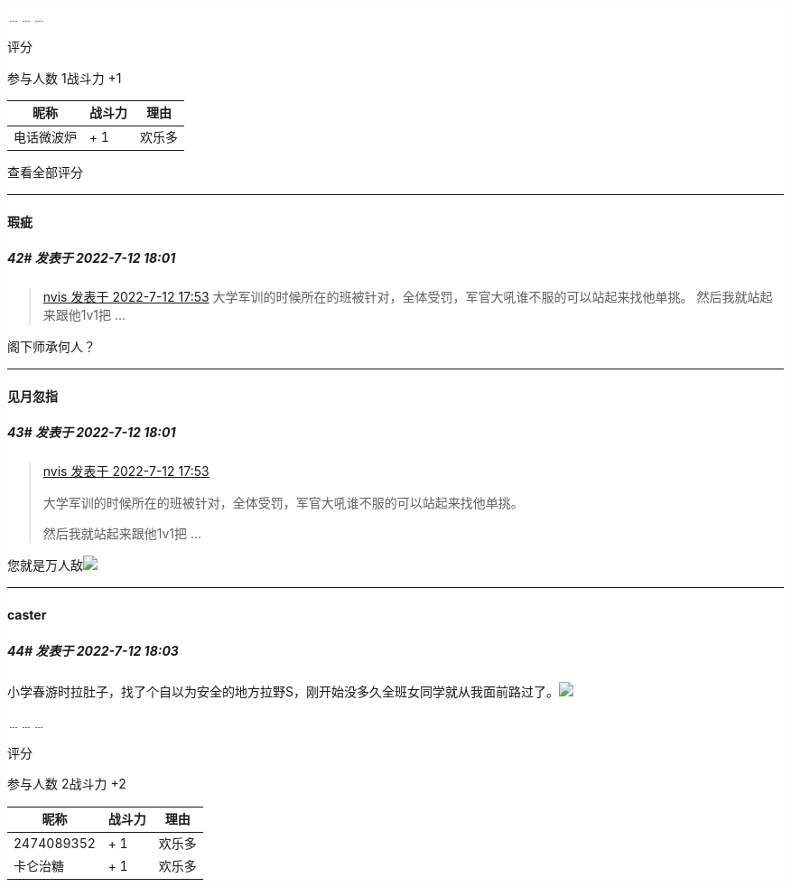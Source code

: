 ﹍﹍﹍

评分

 参与人数 1战斗力 +1

|昵称|战斗力|理由|
|----|---|---|
| 电话微波炉| + 1|欢乐多|

查看全部评分

*****

####  瑕疵  
##### 42#       发表于 2022-7-12 18:01

<blockquote><a href="httphttps://bbs.saraba1st.com/2b/forum.php?mod=redirect&amp;goto=findpost&amp;pid=56621070&amp;ptid=2080594" target="_blank">nvis 发表于 2022-7-12 17:53</a>
大学军训的时候所在的班被针对，全体受罚，军官大吼谁不服的可以站起来找他单挑。
然后我就站起来跟他1v1把 ...</blockquote>
阁下师承何人？

*****

####  见月忽指  
##### 43#       发表于 2022-7-12 18:01

<blockquote><a href="httphttps://bbs.saraba1st.com/2b/forum.php?mod=redirect&amp;goto=findpost&amp;pid=56621070&amp;ptid=2080594" target="_blank">nvis 发表于 2022-7-12 17:53</a>

大学军训的时候所在的班被针对，全体受罚，军官大吼谁不服的可以站起来找他单挑。

然后我就站起来跟他1v1把 ...</blockquote>
您就是万人敌<img src="https://static.saraba1st.com/image/smiley/face2017/001.png" referrerpolicy="no-referrer">

*****

####  caster  
##### 44#       发表于 2022-7-12 18:03

小学春游时拉肚子，找了个自以为安全的地方拉野S，刚开始没多久全班女同学就从我面前路过了。<img src="https://static.saraba1st.com/image/smiley/face2017/152.png" referrerpolicy="no-referrer">

﹍﹍﹍

评分

 参与人数 2战斗力 +2

|昵称|战斗力|理由|
|----|---|---|
| 2474089352| + 1|欢乐多|
| 卡仑治糖| + 1|欢乐多|
